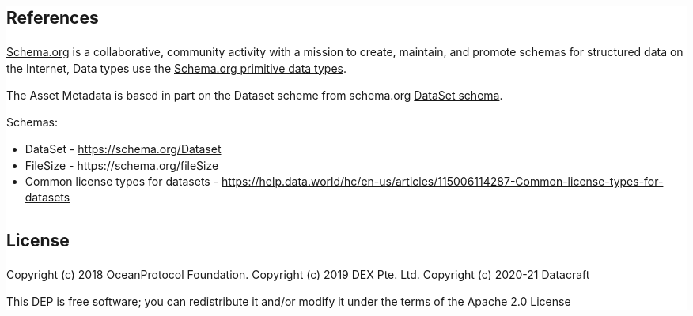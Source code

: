 
## References

[Schema.org](https://schema.org/) is a collaborative, community activity with a mission to create, maintain, and promote schemas for structured data on the Internet,
Data types use the [Schema.org primitive data types](https://schema.org/DataType).

The Asset Metadata is based in part on the Dataset scheme from schema.org [DataSet schema](https://schema.org/Dataset).

Schemas:

* DataSet - https://schema.org/Dataset
* FileSize - https://schema.org/fileSize
* Common license types for datasets - https://help.data.world/hc/en-us/articles/115006114287-Common-license-types-for-datasets

## License

Copyright (c) 2018 OceanProtocol Foundation.
Copyright (c) 2019 DEX Pte. Ltd.
Copyright (c) 2020-21 Datacraft

This DEP is free software; you can redistribute it and/or modify it under the terms of the Apache 2.0 License
